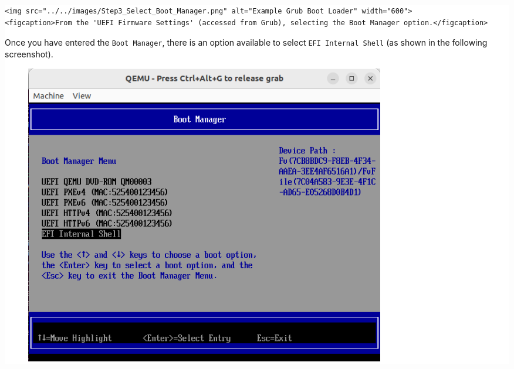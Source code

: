     <img src="../../images/Step3_Select_Boot_Manager.png" alt="Example Grub Boot Loader" width="600">
    <figcaption>From the 'UEFI Firmware Settings' (accessed from Grub), selecting the Boot Manager option.</figcaption>
</figure>

Once you have entered the  ``Boot Manager``, there is an option available to select ``EFI Internal Shell`` (as shown in the following screenshot).

<figure>
    <img src="../../images/Step4_Select_EFI_Shell.png" alt="Boot Manager Options" width="600">